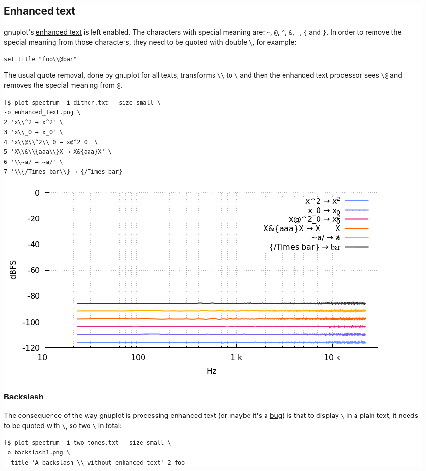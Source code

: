 ## Enhanced text

gnuplot's [enhanced
text](http://www.bersch.net/gnuplot-doc/enhanced-text-mode.html) is left
enabled. The characters with special meaning are: `~`, `@`, `^`, `&`, `_`, `{`
and `}`.  In order to remove the special meaning from those characters, they
need to be quoted with double `\`, for example:

    set title "foo\\@bar"

The usual quote removal, done by gnuplot for all texts, transforms `\\` to `\`
and then the enhanced text processor sees `\@` and removes the special meaning
from `@`.

    ]$ plot_spectrum -i dither.txt --size small \
    -o enhanced_text.png \
    2 'x\\^2 → x^2' \
    3 'x\\_0 → x_0' \
    4 'x\\@\\^2\\_0 → x@^2_0' \
    5 'X\\&\\{aaa\\}X → X&{aaa}X' \
    6 '\\~a/ → ~a/' \
    7 '\\{/Times bar\\} → {/Times bar}'

![example enhanced text](examples/enhanced_text.png)

### Backslash

The consequence of the way gnuplot is processing enhanced text (or maybe it's a
[bug](https://sourceforge.net/p/gnuplot/bugs/1799/)) is that to display `\`
in a plain text, it needs to be quoted with `\`, so two `\` in total:

    ]$ plot_spectrum -i two_tones.txt --size small \
    -o backslash1.png \
    --title 'A backslash \\ without enhanced text' 2 foo
